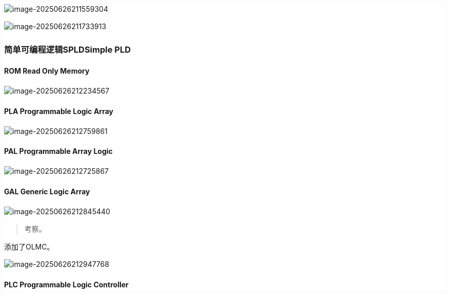

![image-20250626211559304](/img/image-20250626211559304.png)

![image-20250626211733913](/img/image-20250626211733913.png)

### 简单可编程逻辑SPLDSimple PLD



#### ROM    Read  Only  Memory

![image-20250626212234567](/img/image-20250626212234567.png)





#### PLA   Programmable  Logic Array   

![image-20250626212759861](/img/image-20250626212759861.png)





#### PAL    Programmable  Array  Logic 

![image-20250626212725867](/img/image-20250626212725867.png)



#### GAL    Generic  Logic  Array 

![image-20250626212845440](/img/image-20250626212845440.png)

> 考察。

添加了OLMC。

![image-20250626212947768](/img/image-20250626212947768.png)

#### PLC    Programmable  Logic Controller
























